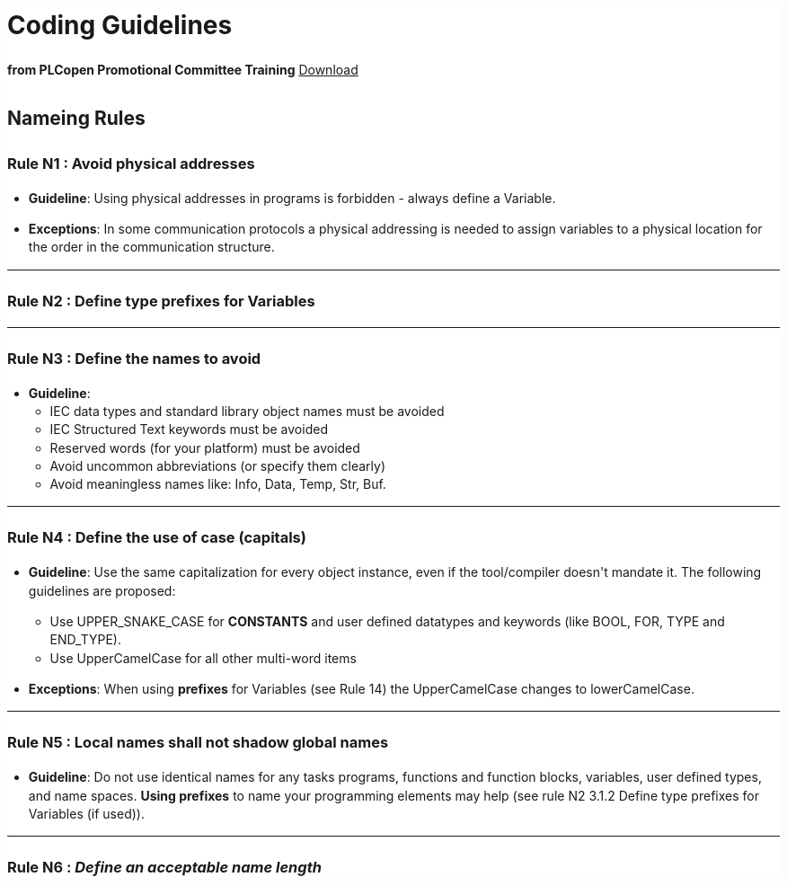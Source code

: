 # Coding Guidelines 

**from PLCopen Promotional Committee Training** [Download](https://www.plcopen.org/system/files/downloads/plcopen_coding_guidelines_version_1.0.pdf)

## Nameing Rules

### Rule N1 : **Avoid physical addresses**

- **Guideline**: Using physical addresses in programs is forbidden - always define a Variable.  

- **Exceptions**: In some communication protocols a physical addressing is needed to assign variables to a physical location for the order in the communication structure.

---
### Rule N2 : **Define type prefixes for Variables**
---
### Rule N3 : **Define the names to avoid**
    
- **Guideline**:
    - IEC data types and standard library object names must be avoided
    - IEC Structured Text keywords must be avoided
    - Reserved words (for your platform) must be avoided
    - Avoid uncommon abbreviations (or specify them clearly)
    - Avoid meaningless names like: Info, Data, Temp, Str, Buf.

---
### Rule N4 : **Define the use of case (capitals)**

- **Guideline**: Use the same capitalization for every object instance, even if the tool/compiler doesn't mandate it.
The following guidelines are proposed:
    - Use UPPER_SNAKE_CASE for **CONSTANTS** and user defined datatypes and keywords (like BOOL, FOR, TYPE and END_TYPE).
    - Use UpperCamelCase for all other multi-word items
    
- **Exceptions**: When using **prefixes** for Variables (see Rule 14) the UpperCamelCase changes to lowerCamelCase.

---
### Rule N5 : **Local names shall not shadow global names**

- **Guideline**: Do not use identical names for any tasks programs, functions and function blocks, variables, user defined types, and name spaces. **Using prefixes** to name your programming elements may help (see rule N2 3.1.2 Define type prefixes for Variables (if used)).

---
### Rule N6 : *Define an acceptable name length*
    